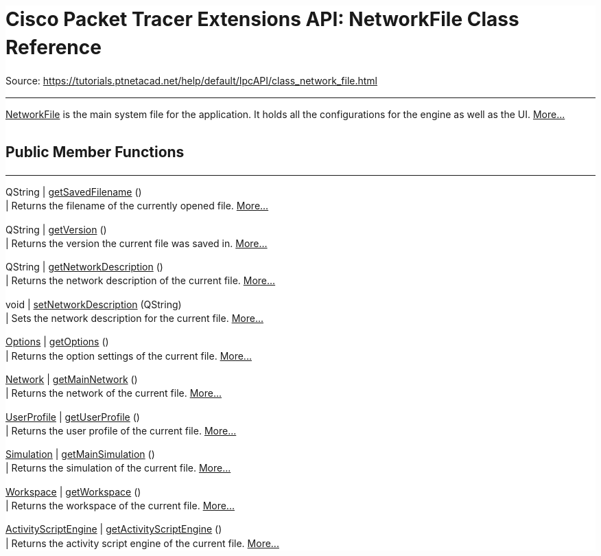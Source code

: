 # Cisco Packet Tracer Extensions API: NetworkFile Class Reference

Source: https://tutorials.ptnetacad.net/help/default/IpcAPI/class_network_file.html

---

[NetworkFile](class_network_file.html "NetworkFile is the main system file for the application. It holds all the configurations for the engi...") is the main system file for the application. It holds all the configurations for the engine as well as the UI. [More...](class_network_file.html#details)

##  Public Member Functions  
  
---  
QString | [getSavedFilename](class_network_file.html#ad39db310fcbe9537acdb83cb2d0cc3a0) ()  
| Returns the filename of the currently opened file. [More...](class_network_file.html#ad39db310fcbe9537acdb83cb2d0cc3a0)  
  
QString | [getVersion](class_network_file.html#add899ff676d13c9cbb68e8e98ce89acd) ()  
| Returns the version the current file was saved in. [More...](class_network_file.html#add899ff676d13c9cbb68e8e98ce89acd)  
  
QString | [getNetworkDescription](class_network_file.html#ac31096b326e652e38fdc21b707ec14d2) ()  
| Returns the network description of the current file. [More...](class_network_file.html#ac31096b326e652e38fdc21b707ec14d2)  
  
void | [setNetworkDescription](class_network_file.html#a6026d74e5a7116cb545647b1c42b36c9) (QString)  
| Sets the network description for the current file. [More...](class_network_file.html#a6026d74e5a7116cb545647b1c42b36c9)  
  
[Options](class_options.html) | [getOptions](class_network_file.html#a926ba5389b2cb60cd95c7286654f47dc) ()  
| Returns the option settings of the current file. [More...](class_network_file.html#a926ba5389b2cb60cd95c7286654f47dc)  
  
[Network](class_network.html) | [getMainNetwork](class_network_file.html#a46ac622d2a6d64602a46b3e31e987f30) ()  
| Returns the network of the current file. [More...](class_network_file.html#a46ac622d2a6d64602a46b3e31e987f30)  
  
[UserProfile](class_user_profile.html) | [getUserProfile](class_network_file.html#a38c546e9debf684bdc2c953f9f7bdf9a) ()  
| Returns the user profile of the current file. [More...](class_network_file.html#a38c546e9debf684bdc2c953f9f7bdf9a)  
  
[Simulation](class_simulation.html) | [getMainSimulation](class_network_file.html#aa26979829f2dc835543ab93535c9fe67) ()  
| Returns the simulation of the current file. [More...](class_network_file.html#aa26979829f2dc835543ab93535c9fe67)  
  
[Workspace](class_workspace.html) | [getWorkspace](class_network_file.html#a10b424fdf82d159ab8f19d3330df9ae0) ()  
| Returns the workspace of the current file. [More...](class_network_file.html#a10b424fdf82d159ab8f19d3330df9ae0)  
  
[ActivityScriptEngine](class_activity_script_engine.html) | [getActivityScriptEngine](class_network_file.html#ae73eb5b0e7ec7e1bf702da7db6b9c4c0) ()  
| Returns the activity script engine of the current file. [More...](class_network_file.html#ae73eb5b0e7ec7e1bf702da7db6b9c4c0)  
  